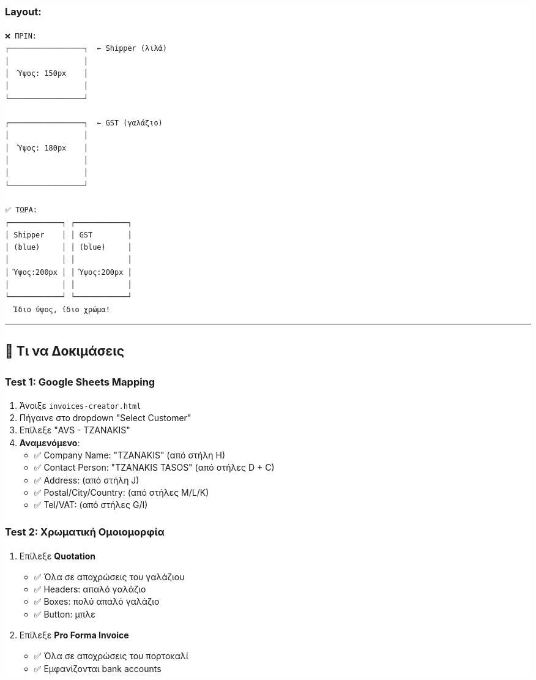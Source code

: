 ### **Layout**:
```
❌ ΠΡΙΝ:
┌─────────────────┐  ← Shipper (λιλά)
│                 │
│  Ύψος: 150px    │
│                 │
└─────────────────┘

┌─────────────────┐  ← GST (γαλάζιο)
│                 │
│  Ύψος: 180px    │
│                 │
│                 │
└─────────────────┘

✅ ΤΩΡΑ:
┌────────────┐ ┌────────────┐
│ Shipper    │ │ GST        │
│ (blue)     │ │ (blue)     │
│            │ │            │
│ Ύψος:200px │ │ Ύψος:200px │
│            │ │            │
└────────────┘ └────────────┘
  Ίδιο ύψος, ίδιο χρώμα!
```

---

## 🧪 Τι να Δοκιμάσεις

### **Test 1: Google Sheets Mapping**
1. Άνοιξε `invoices-creator.html`
2. Πήγαινε στο dropdown "Select Customer"
3. Επίλεξε "AVS - TZANAKIS"
4. **Αναμενόμενο**:
   - ✅ Company Name: "TZANAKIS" (από στήλη H)
   - ✅ Contact Person: "TZANAKIS TASOS" (από στήλες D + C)
   - ✅ Address: (από στήλη J)
   - ✅ Postal/City/Country: (από στήλες M/L/K)
   - ✅ Tel/VAT: (από στήλες G/I)

### **Test 2: Χρωματική Ομοιομορφία**
1. Επίλεξε **Quotation**
   - ✅ Όλα σε αποχρώσεις του γαλάζιου
   - ✅ Headers: απαλό γαλάζιο
   - ✅ Boxes: πολύ απαλό γαλάζιο
   - ✅ Button: μπλε

2. Επίλεξε **Pro Forma Invoice**
   - ✅ Όλα σε αποχρώσεις του πορτοκαλί
   - ✅ Εμφανίζονται bank accounts
